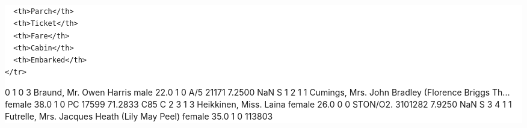       <th>Parch</th>
      <th>Ticket</th>
      <th>Fare</th>
      <th>Cabin</th>
      <th>Embarked</th>
    </tr>
  </thead>
  <tbody>
    <tr>
      <th>0</th>
      <td>1</td>
      <td>0</td>
      <td>3</td>
      <td>Braund, Mr. Owen Harris</td>
      <td>male</td>
      <td>22.0</td>
      <td>1</td>
      <td>0</td>
      <td>A/5 21171</td>
      <td>7.2500</td>
      <td>NaN</td>
      <td>S</td>
    </tr>
    <tr>
      <th>1</th>
      <td>2</td>
      <td>1</td>
      <td>1</td>
      <td>Cumings, Mrs. John Bradley (Florence Briggs Th...</td>
      <td>female</td>
      <td>38.0</td>
      <td>1</td>
      <td>0</td>
      <td>PC 17599</td>
      <td>71.2833</td>
      <td>C85</td>
      <td>C</td>
    </tr>
    <tr>
      <th>2</th>
      <td>3</td>
      <td>1</td>
      <td>3</td>
      <td>Heikkinen, Miss. Laina</td>
      <td>female</td>
      <td>26.0</td>
      <td>0</td>
      <td>0</td>
      <td>STON/O2. 3101282</td>
      <td>7.9250</td>
      <td>NaN</td>
      <td>S</td>
    </tr>
    <tr>
      <th>3</th>
      <td>4</td>
      <td>1</td>
      <td>1</td>
      <td>Futrelle, Mrs. Jacques Heath (Lily May Peel)</td>
      <td>female</td>
      <td>35.0</td>
      <td>1</td>
      <td>0</td>
      <td>113803</td>